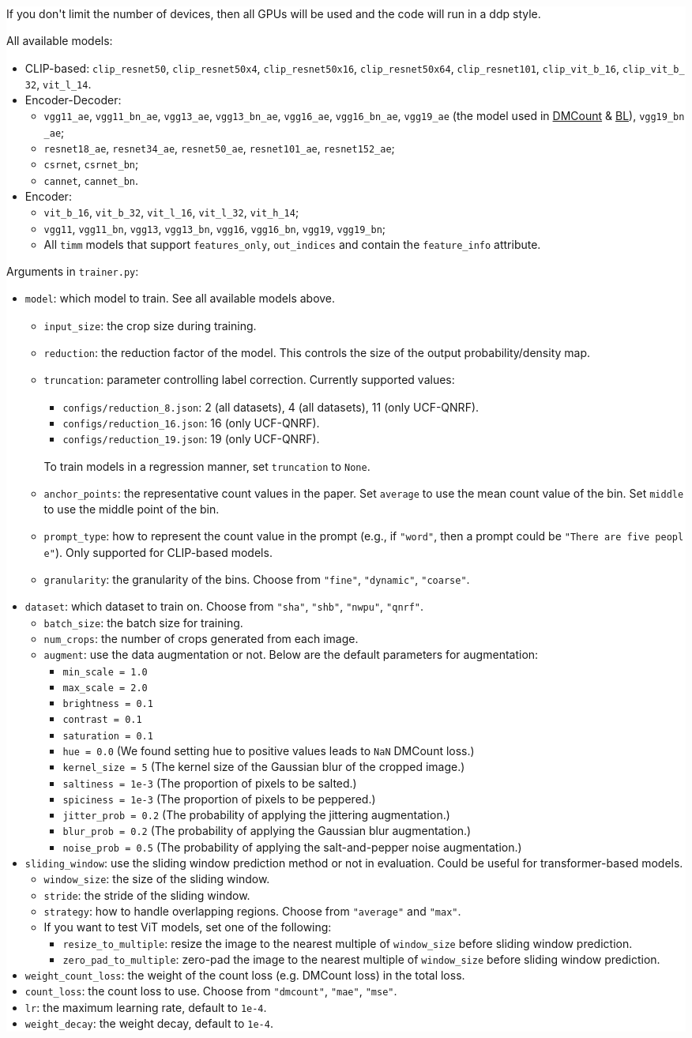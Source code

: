 If you don't limit the number of devices, then all GPUs will be used and the code will run in a ddp style.

All available models:
- CLIP-based: `clip_resnet50`, `clip_resnet50x4`, `clip_resnet50x16`, `clip_resnet50x64`, `clip_resnet101`, `clip_vit_b_16`, `clip_vit_b_32`, `vit_l_14`.
- Encoder-Decoder: 
  - `vgg11_ae`, `vgg11_bn_ae`, `vgg13_ae`, `vgg13_bn_ae`, `vgg16_ae`, `vgg16_bn_ae`, `vgg19_ae` (the model used in [DMCount](https://github.com/cvlab-stonybrook/DM-Count) & [BL](https://github.com/ZhihengCV/Bayesian-Crowd-Counting)), `vgg19_bn_ae`;
  - `resnet18_ae`, `resnet34_ae`, `resnet50_ae`, `resnet101_ae`, `resnet152_ae`;
  - `csrnet`, `csrnet_bn`;
  - `cannet`, `cannet_bn`.
- Encoder:
  - `vit_b_16`, `vit_b_32`, `vit_l_16`, `vit_l_32`, `vit_h_14`;
  - `vgg11`, `vgg11_bn`, `vgg13`, `vgg13_bn`, `vgg16`, `vgg16_bn`, `vgg19`, `vgg19_bn`;
  - All `timm` models that support `features_only`, `out_indices` and contain the `feature_info` attribute.

Arguments in `trainer.py`:
- `model`: which model to train. See all available models above.
  - `input_size`: the crop size during training.
  - `reduction`: the reduction factor of the model. This controls the size of the output probability/density map.
  - `truncation`: parameter controlling label correction. Currently supported values:
      - `configs/reduction_8.json`: 2 (all datasets), 4 (all datasets), 11 (only UCF-QNRF).
      - `configs/reduction_16.json`: 16 (only UCF-QNRF).
      - `configs/reduction_19.json`: 19 (only UCF-QNRF).

      To train models in a regression manner, set `truncation` to `None`.
  - `anchor_points`: the representative count values in the paper. Set `average` to use the mean count value of the bin. Set `middle` to use the middle point of the bin.
  - `prompt_type`: how to represent the count value in the prompt (e.g., if `"word"`, then a prompt could be `"There are five people"`). Only supported for CLIP-based models.
  - `granularity`: the granularity of the bins. Choose from `"fine"`, `"dynamic"`, `"coarse"`.
- `dataset`: which dataset to train on. Choose from `"sha"`, `"shb"`, `"nwpu"`, `"qnrf"`.
  - `batch_size`: the batch size for training.
  - `num_crops`: the number of crops generated from each image.
  - `augment`: use the data augmentation or not. Below are the default parameters for augmentation:
    - `min_scale = 1.0`
    - `max_scale = 2.0`
    - `brightness = 0.1`
    - `contrast = 0.1`
    - `saturation = 0.1`
    - `hue = 0.0` (We found setting hue to positive values leads to `NaN` DMCount loss.)
    - `kernel_size = 5` (The kernel size of the Gaussian blur of the cropped image.)
    - `saltiness = 1e-3` (The proportion of pixels to be salted.)
    - `spiciness = 1e-3` (The proportion of pixels to be peppered.)
    - `jitter_prob = 0.2` (The probability of applying the jittering augmentation.)
    - `blur_prob = 0.2` (The probability of applying the Gaussian blur augmentation.)
    - `noise_prob = 0.5` (The probability of applying the salt-and-pepper noise augmentation.)
- `sliding_window`: use the sliding window prediction method or not in evaluation. Could be useful for transformer-based models.
  - `window_size`: the size of the sliding window.
  - `stride`: the stride of the sliding window.
  - `strategy`: how to handle overlapping regions. Choose from `"average"` and `"max"`.
  - If you want to test ViT models, set one of the following:
    - `resize_to_multiple`: resize the image to the nearest multiple of `window_size` before sliding window prediction.
    - `zero_pad_to_multiple`: zero-pad the image to the nearest multiple of `window_size` before sliding window prediction.
- `weight_count_loss`: the weight of the count loss (e.g. DMCount loss) in the total loss.
- `count_loss`: the count loss to use. Choose from `"dmcount"`, `"mae"`, `"mse"`.
- `lr`: the maximum learning rate, default to `1e-4`.
- `weight_decay`: the weight decay, default to `1e-4`.